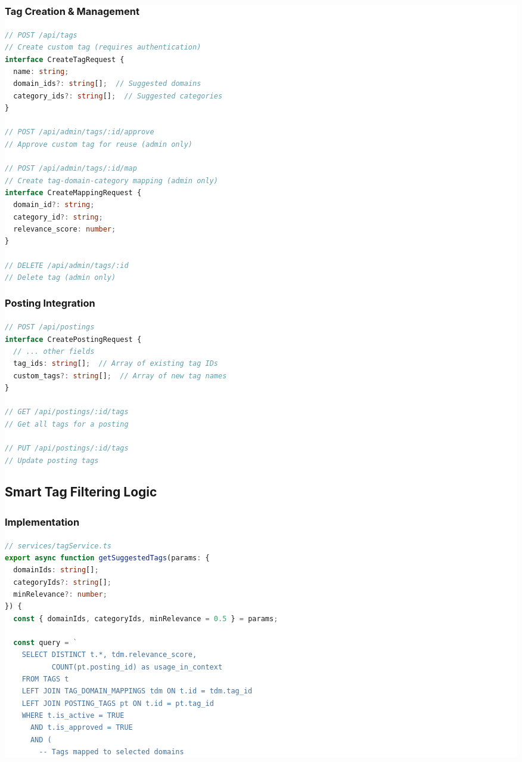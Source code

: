 ### Tag Creation & Management
```typescript
// POST /api/tags
// Create custom tag (requires authentication)
interface CreateTagRequest {
  name: string;
  domain_ids?: string[];  // Suggested domains
  category_ids?: string[];  // Suggested categories
}

// POST /api/admin/tags/:id/approve
// Approve custom tag for reuse (admin only)

// POST /api/admin/tags/:id/map
// Create tag-domain-category mapping (admin only)
interface CreateMappingRequest {
  domain_id?: string;
  category_id?: string;
  relevance_score: number;
}

// DELETE /api/admin/tags/:id
// Delete tag (admin only)
```

### Posting Integration
```typescript
// POST /api/postings
interface CreatePostingRequest {
  // ... other fields
  tag_ids: string[];  // Array of existing tag IDs
  custom_tags?: string[];  // Array of new tag names
}

// GET /api/postings/:id/tags
// Get all tags for a posting

// PUT /api/postings/:id/tags
// Update posting tags
```

## Smart Tag Filtering Logic

### Implementation
```typescript
// services/tagService.ts
export async function getSuggestedTags(params: {
  domainIds: string[];
  categoryIds?: string[];
  minRelevance?: number;
}) {
  const { domainIds, categoryIds, minRelevance = 0.5 } = params;
  
  const query = `
    SELECT DISTINCT t.*, tdm.relevance_score,
           COUNT(pt.posting_id) as usage_in_context
    FROM TAGS t
    LEFT JOIN TAG_DOMAIN_MAPPINGS tdm ON t.id = tdm.tag_id
    LEFT JOIN POSTING_TAGS pt ON t.id = pt.tag_id
    WHERE t.is_active = TRUE 
      AND t.is_approved = TRUE
      AND (
        -- Tags mapped to selected domains
```